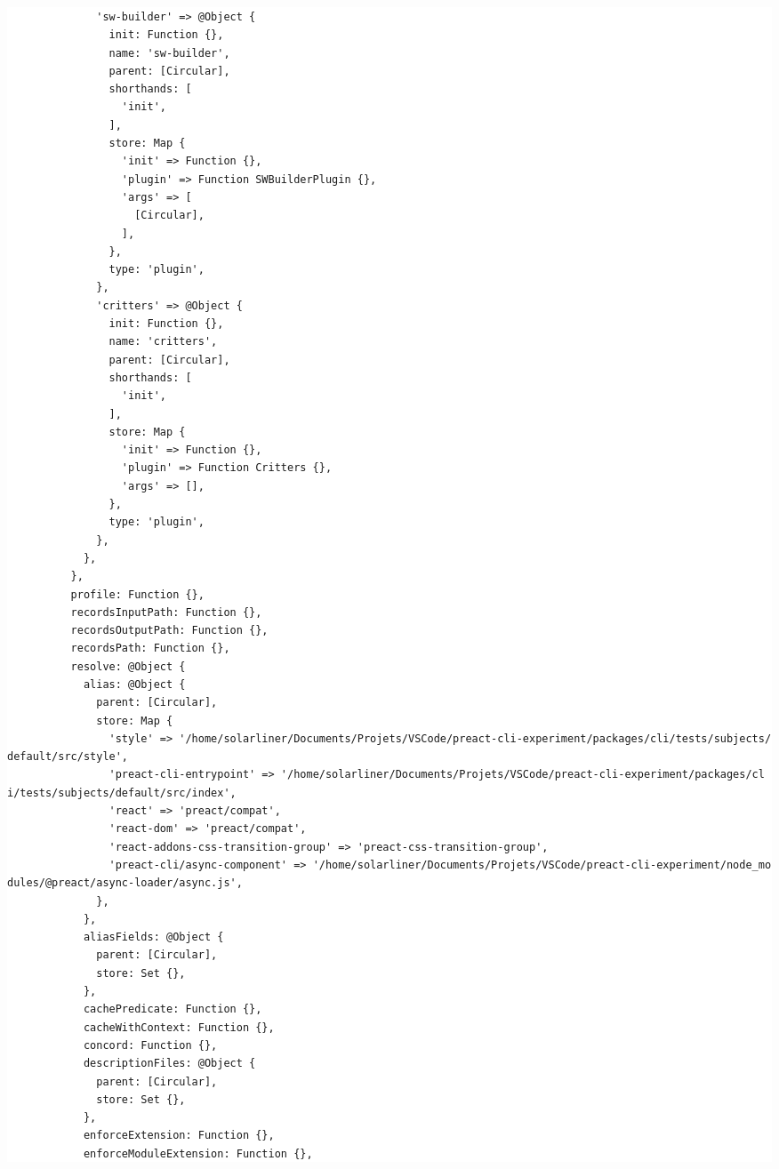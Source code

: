                   'sw-builder' => @Object {
                    init: Function {},
                    name: 'sw-builder',
                    parent: [Circular],
                    shorthands: [
                      'init',
                    ],
                    store: Map {
                      'init' => Function {},
                      'plugin' => Function SWBuilderPlugin {},
                      'args' => [
                        [Circular],
                      ],
                    },
                    type: 'plugin',
                  },
                  'critters' => @Object {
                    init: Function {},
                    name: 'critters',
                    parent: [Circular],
                    shorthands: [
                      'init',
                    ],
                    store: Map {
                      'init' => Function {},
                      'plugin' => Function Critters {},
                      'args' => [],
                    },
                    type: 'plugin',
                  },
                },
              },
              profile: Function {},
              recordsInputPath: Function {},
              recordsOutputPath: Function {},
              recordsPath: Function {},
              resolve: @Object {
                alias: @Object {
                  parent: [Circular],
                  store: Map {
                    'style' => '/home/solarliner/Documents/Projets/VSCode/preact-cli-experiment/packages/cli/tests/subjects/default/src/style',
                    'preact-cli-entrypoint' => '/home/solarliner/Documents/Projets/VSCode/preact-cli-experiment/packages/cli/tests/subjects/default/src/index',
                    'react' => 'preact/compat',
                    'react-dom' => 'preact/compat',
                    'react-addons-css-transition-group' => 'preact-css-transition-group',
                    'preact-cli/async-component' => '/home/solarliner/Documents/Projets/VSCode/preact-cli-experiment/node_modules/@preact/async-loader/async.js',
                  },
                },
                aliasFields: @Object {
                  parent: [Circular],
                  store: Set {},
                },
                cachePredicate: Function {},
                cacheWithContext: Function {},
                concord: Function {},
                descriptionFiles: @Object {
                  parent: [Circular],
                  store: Set {},
                },
                enforceExtension: Function {},
                enforceModuleExtension: Function {},